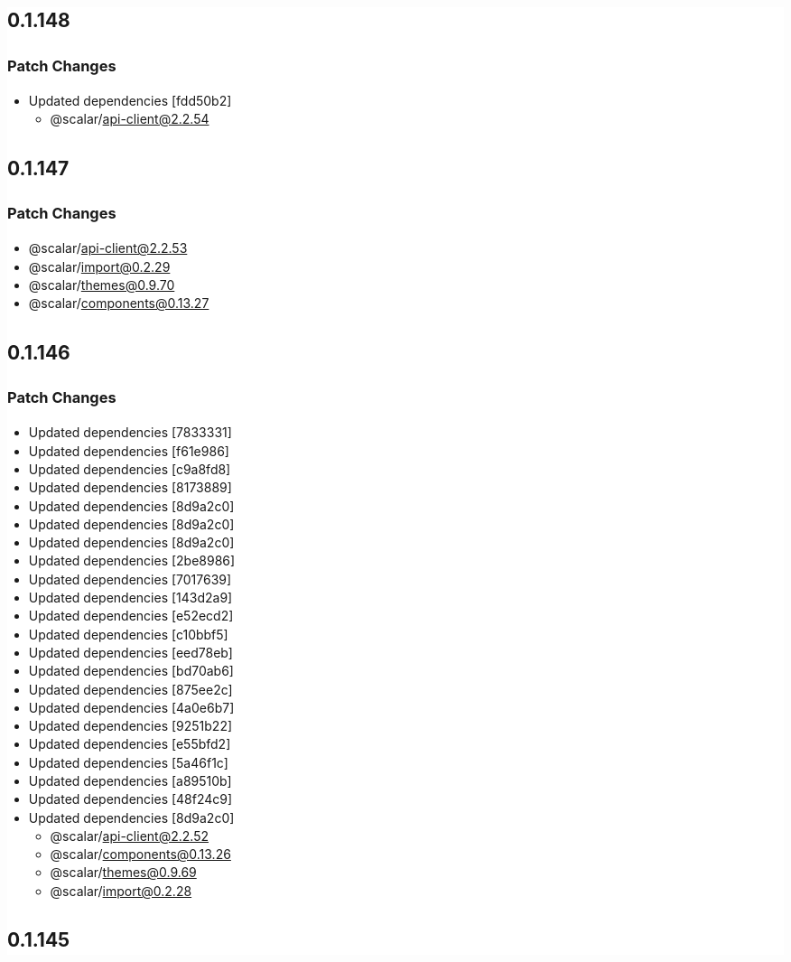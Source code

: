 ## 0.1.148

### Patch Changes

- Updated dependencies [fdd50b2]
  - @scalar/api-client@2.2.54

## 0.1.147

### Patch Changes

- @scalar/api-client@2.2.53
- @scalar/import@0.2.29
- @scalar/themes@0.9.70
- @scalar/components@0.13.27

## 0.1.146

### Patch Changes

- Updated dependencies [7833331]
- Updated dependencies [f61e986]
- Updated dependencies [c9a8fd8]
- Updated dependencies [8173889]
- Updated dependencies [8d9a2c0]
- Updated dependencies [8d9a2c0]
- Updated dependencies [8d9a2c0]
- Updated dependencies [2be8986]
- Updated dependencies [7017639]
- Updated dependencies [143d2a9]
- Updated dependencies [e52ecd2]
- Updated dependencies [c10bbf5]
- Updated dependencies [eed78eb]
- Updated dependencies [bd70ab6]
- Updated dependencies [875ee2c]
- Updated dependencies [4a0e6b7]
- Updated dependencies [9251b22]
- Updated dependencies [e55bfd2]
- Updated dependencies [5a46f1c]
- Updated dependencies [a89510b]
- Updated dependencies [48f24c9]
- Updated dependencies [8d9a2c0]
  - @scalar/api-client@2.2.52
  - @scalar/components@0.13.26
  - @scalar/themes@0.9.69
  - @scalar/import@0.2.28

## 0.1.145

